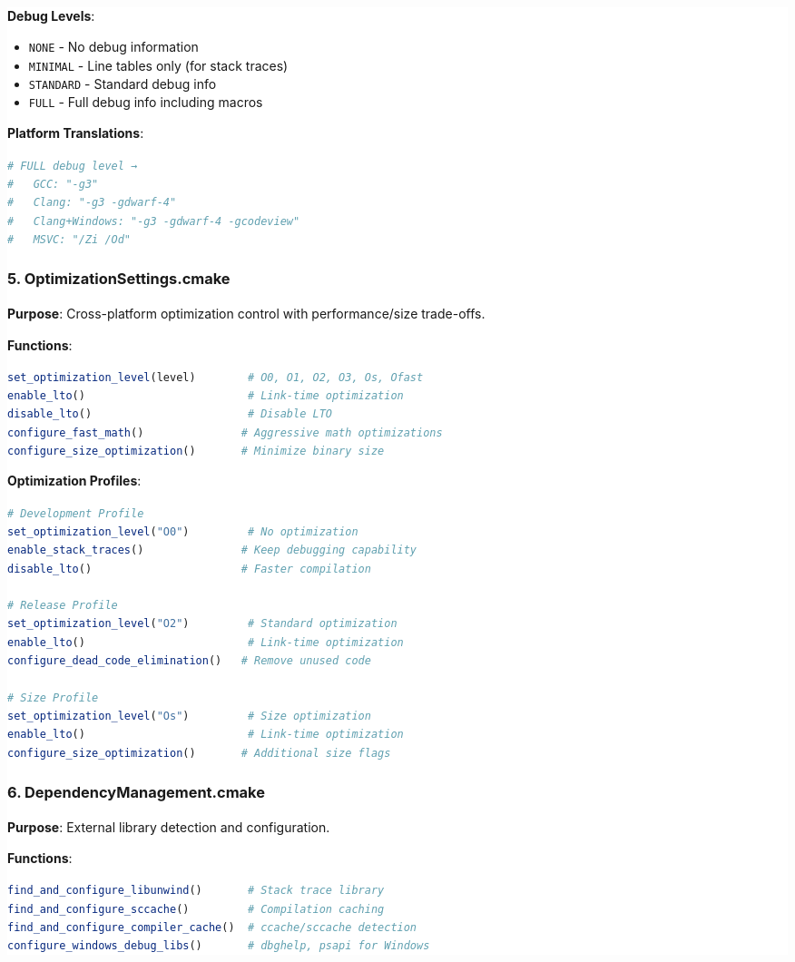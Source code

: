 **Debug Levels**:
- `NONE` - No debug information
- `MINIMAL` - Line tables only (for stack traces)
- `STANDARD` - Standard debug info
- `FULL` - Full debug info including macros

**Platform Translations**:
```cmake
# FULL debug level →
#   GCC: "-g3"
#   Clang: "-g3 -gdwarf-4"
#   Clang+Windows: "-g3 -gdwarf-4 -gcodeview"
#   MSVC: "/Zi /Od"
```

### 5. OptimizationSettings.cmake

**Purpose**: Cross-platform optimization control with performance/size trade-offs.

**Functions**:
```cmake
set_optimization_level(level)        # O0, O1, O2, O3, Os, Ofast
enable_lto()                         # Link-time optimization
disable_lto()                        # Disable LTO
configure_fast_math()               # Aggressive math optimizations
configure_size_optimization()       # Minimize binary size
```

**Optimization Profiles**:
```cmake
# Development Profile
set_optimization_level("O0")         # No optimization
enable_stack_traces()               # Keep debugging capability
disable_lto()                       # Faster compilation

# Release Profile  
set_optimization_level("O2")         # Standard optimization
enable_lto()                         # Link-time optimization
configure_dead_code_elimination()   # Remove unused code

# Size Profile
set_optimization_level("Os")         # Size optimization
enable_lto()                         # Link-time optimization
configure_size_optimization()       # Additional size flags
```

### 6. DependencyManagement.cmake

**Purpose**: External library detection and configuration.

**Functions**:
```cmake
find_and_configure_libunwind()       # Stack trace library
find_and_configure_sccache()         # Compilation caching
find_and_configure_compiler_cache()  # ccache/sccache detection
configure_windows_debug_libs()       # dbghelp, psapi for Windows
```
